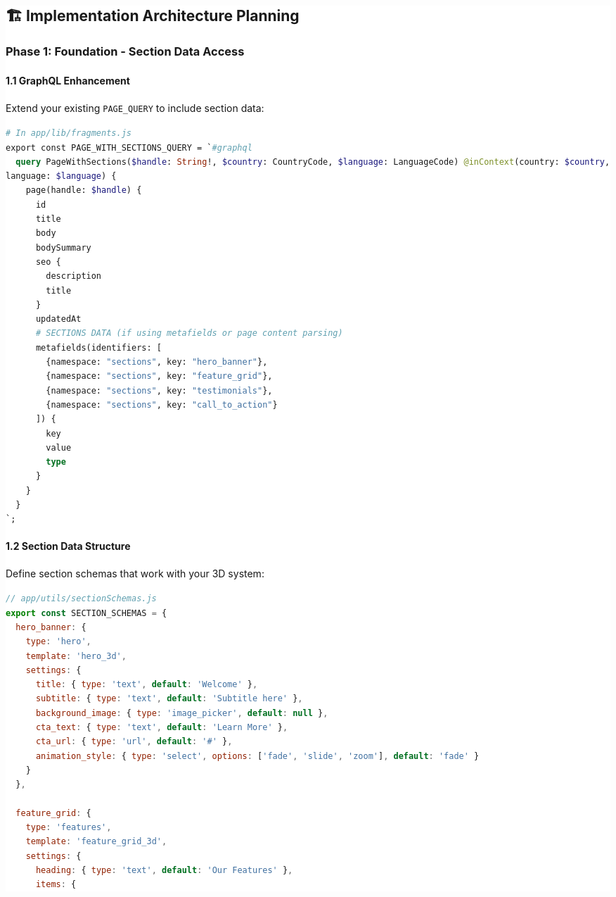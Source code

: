 
## 🏗️ **Implementation Architecture Planning**

### **Phase 1: Foundation - Section Data Access**

#### **1.1 GraphQL Enhancement**
Extend your existing `PAGE_QUERY` to include section data:

```graphql
# In app/lib/fragments.js
export const PAGE_WITH_SECTIONS_QUERY = `#graphql
  query PageWithSections($handle: String!, $country: CountryCode, $language: LanguageCode) @inContext(country: $country, language: $language) {
    page(handle: $handle) {
      id
      title
      body
      bodySummary
      seo {
        description
        title
      }
      updatedAt
      # SECTIONS DATA (if using metafields or page content parsing)
      metafields(identifiers: [
        {namespace: "sections", key: "hero_banner"},
        {namespace: "sections", key: "feature_grid"},
        {namespace: "sections", key: "testimonials"},
        {namespace: "sections", key: "call_to_action"}
      ]) {
        key
        value
        type
      }
    }
  }
`;
```

#### **1.2 Section Data Structure**
Define section schemas that work with your 3D system:

```javascript
// app/utils/sectionSchemas.js
export const SECTION_SCHEMAS = {
  hero_banner: {
    type: 'hero',
    template: 'hero_3d',
    settings: {
      title: { type: 'text', default: 'Welcome' },
      subtitle: { type: 'text', default: 'Subtitle here' },
      background_image: { type: 'image_picker', default: null },
      cta_text: { type: 'text', default: 'Learn More' },
      cta_url: { type: 'url', default: '#' },
      animation_style: { type: 'select', options: ['fade', 'slide', 'zoom'], default: 'fade' }
    }
  },
  
  feature_grid: {
    type: 'features',
    template: 'feature_grid_3d',
    settings: {
      heading: { type: 'text', default: 'Our Features' },
      items: { 
```
